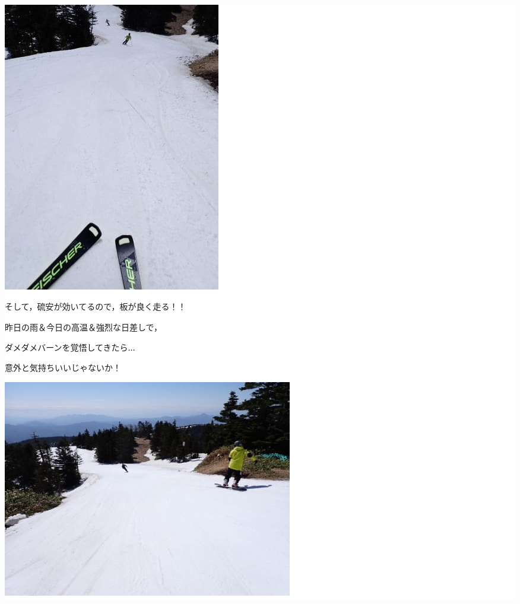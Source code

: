 ![c98d9e53d3f0327468393be1c662ae5e.jpg](images/c98d9e53d3f0327468393be1c662ae5e.jpg)







そして，硫安が効いてるので，板が良く走る！！


昨日の雨＆今日の高温＆強烈な日差しで，


ダメダメバーンを覚悟してきたら…


意外と気持ちいいじゃないか！




![d56979c617712a702abd8b2751765c68.jpg](images/d56979c617712a702abd8b2751765c68.jpg)
